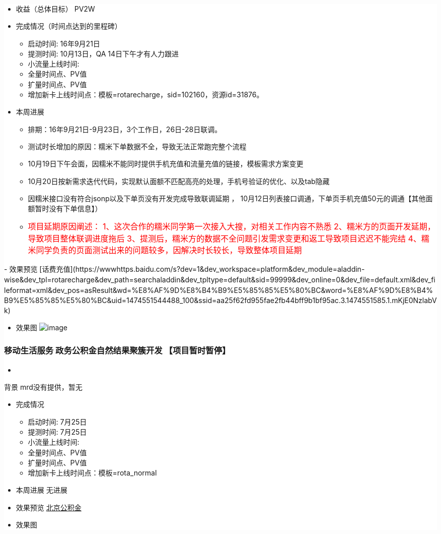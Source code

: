 -  收益（总体目标）
PV2W

- 完成情况（时间点达到的里程碑）
   
   * 启动时间: 16年9月21日
   * 提测时间: 10月13日，QA 14日下午才有人力跟进
   * 小流量上线时间: 
   * 全量时间点、PV值
   * 扩量时间点、PV值
   * 增加新卡上线时间点：模板=rotarecharge，sid=102160，资源id=31876。 

- 本周进展 
   * 排期：16年9月21日-9月23日，3个工作日，26日-28日联调。
   * 测试时长增加的原因：糯米下单数据不全，导致无法正常跑完整个流程  
   * 10月19日下午会面，因糯米不能同时提供手机充值和流量充值的链接，模板需求方案变更
   * 10月20日按新需求迭代代码，实现默认面额不匹配高亮的处理，手机号验证的优化、以及tab隐藏   
   * 因糯米接口没有符合jsonp以及下单页没有开发完成导致联调延期 ， 10月12日列表接口调通，下单页手机充值50元的调通【其他面额暂时没有下单信息】）
   
   * <font color=#f00 size=3>项目延期原因阐述：
1、这次合作的糯米同学第一次接入大搜，对相关工作内容不熟悉 
2、糯米方的页面开发延期，导致项目整体联调进度拖后 
3、提测后，糯米方的数据不全问题引发需求变更和返工导致项目迟迟不能完结
4、糯米同学负责的页面测试出来的问题较多，因解决时长较长，导致整体项目延期
</font>
- 效果预览 [话费充值](https://wwwhttps.baidu.com/s?dev=1&dev_workspace=platform&dev_module=aladdin-wise&dev_tpl=rotarecharge&dev_path=searchaladdin&dev_tpltype=default&sid=99999&dev_online=0&dev_file=default.xml&dev_fileformat=xml&dev_pos=asResult&wd=%E8%AF%9D%E8%B4%B9%E5%85%85%E5%80%BC&word=%E8%AF%9D%E8%B4%B9%E5%85%85%E5%80%BC&uid=1474551544488_100&ssid=aa25f62fd955fae2fb44bff9b1bf95ac.3.1474551585.1.mKjE0NzlabVk)

- 效果图  ![image](http://gitlab.baidu.com/psfe/ala-weeklyreport/uploads/0e05e27cc4a68a7e8dd15e55a583abfe/image.png)
 
### 移动生活服务   政务公积金自然结果聚簇开发 【项目暂时暂停】
-
 背景
mrd没有提供，暂无

- 完成情况
	* 启动时间: 7月25日
  	* 提测时间: 7月25日
   	* 小流量上线时间: 
   	* 全量时间点、PV值
   	* 扩量时间点、PV值
   	* 增加新卡上线时间点：模板=rota_normal

- 本周进展
无进展
 
- 效果预览 [北京公积金](http://cp01-ala-fe-col-2.epc.baidu.com:8003/s?word=%E6%B7%B1%E5%9C%B3%E5%85%AC%E7%A7%AF%E9%87%91%E6%8F%90%E5%8F%96&wiseus=10.92.75.16)

- 效果图 
 
